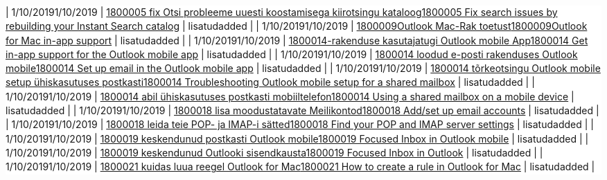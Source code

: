 | <span data-ttu-id="9d66e-198">1/10/2019</span><span class="sxs-lookup"><span data-stu-id="9d66e-198">1/10/2019</span></span> | [<span data-ttu-id="9d66e-199">1800005 fix Otsi probleeme uuesti koostamisega kiirotsingu kataloog</span><span class="sxs-lookup"><span data-stu-id="9d66e-199">1800005 Fix search issues by rebuilding your Instant Search catalog</span></span>](/AlchemyInsights/1800005-fix-search-issues-by-rebuilding-your-instant-search-catalog) | <span data-ttu-id="9d66e-200">lisatud</span><span class="sxs-lookup"><span data-stu-id="9d66e-200">added</span></span> |
| <span data-ttu-id="9d66e-201">1/10/2019</span><span class="sxs-lookup"><span data-stu-id="9d66e-201">1/10/2019</span></span> | [<span data-ttu-id="9d66e-202">1800009Outlook Mac-Rak toetust</span><span class="sxs-lookup"><span data-stu-id="9d66e-202">1800009Outlook for Mac in-app support</span></span>](/AlchemyInsights/1800009-outlook-for-mac-in-app-support) | <span data-ttu-id="9d66e-203">lisatud</span><span class="sxs-lookup"><span data-stu-id="9d66e-203">added</span></span> |
| <span data-ttu-id="9d66e-204">1/10/2019</span><span class="sxs-lookup"><span data-stu-id="9d66e-204">1/10/2019</span></span> | [<span data-ttu-id="9d66e-205">1800014-rakenduse kasutajatugi Outlook mobile App</span><span class="sxs-lookup"><span data-stu-id="9d66e-205">1800014 Get in-app support for the Outlook mobile app</span></span>](/AlchemyInsights/1800014-get-in-app-support-for-the-outlook-mobile-app) | <span data-ttu-id="9d66e-206">lisatud</span><span class="sxs-lookup"><span data-stu-id="9d66e-206">added</span></span> |
| <span data-ttu-id="9d66e-207">1/10/2019</span><span class="sxs-lookup"><span data-stu-id="9d66e-207">1/10/2019</span></span> | [<span data-ttu-id="9d66e-208">1800014 loodud e-posti rakenduses Outlook mobile</span><span class="sxs-lookup"><span data-stu-id="9d66e-208">1800014 Set up email in the Outlook mobile app</span></span>](/AlchemyInsights/1800014-set-up-email-in-the-outlook-mobile-app) | <span data-ttu-id="9d66e-209">lisatud</span><span class="sxs-lookup"><span data-stu-id="9d66e-209">added</span></span> |
| <span data-ttu-id="9d66e-210">1/10/2019</span><span class="sxs-lookup"><span data-stu-id="9d66e-210">1/10/2019</span></span> | [<span data-ttu-id="9d66e-211">1800014 tõrkeotsingu Outlook mobile setup ühiskasutuses postkasti</span><span class="sxs-lookup"><span data-stu-id="9d66e-211">1800014 Troubleshooting Outlook mobile setup for a shared mailbox</span></span>](/AlchemyInsights/1800014-troubleshooting-outlook-mobile-setup-for-a-shared-mailbox) | <span data-ttu-id="9d66e-212">lisatud</span><span class="sxs-lookup"><span data-stu-id="9d66e-212">added</span></span> |
| <span data-ttu-id="9d66e-213">1/10/2019</span><span class="sxs-lookup"><span data-stu-id="9d66e-213">1/10/2019</span></span> | [<span data-ttu-id="9d66e-214">1800014 abil ühiskasutuses postkasti mobiiltelefon</span><span class="sxs-lookup"><span data-stu-id="9d66e-214">1800014 Using a shared mailbox on a mobile device</span></span>](/AlchemyInsights/1800014-using-a-shared-mailbox-on-a-mobile-device) | <span data-ttu-id="9d66e-215">lisatud</span><span class="sxs-lookup"><span data-stu-id="9d66e-215">added</span></span> |
| <span data-ttu-id="9d66e-216">1/10/2019</span><span class="sxs-lookup"><span data-stu-id="9d66e-216">1/10/2019</span></span> | [<span data-ttu-id="9d66e-217">1800018 lisa moodustatavate Meilikontod</span><span class="sxs-lookup"><span data-stu-id="9d66e-217">1800018 Add/set up email accounts</span></span>](/AlchemyInsights/1800018-add-set-up-email-accounts) | <span data-ttu-id="9d66e-218">lisatud</span><span class="sxs-lookup"><span data-stu-id="9d66e-218">added</span></span> |
| <span data-ttu-id="9d66e-219">1/10/2019</span><span class="sxs-lookup"><span data-stu-id="9d66e-219">1/10/2019</span></span> | [<span data-ttu-id="9d66e-220">1800018 leida teie POP- ja IMAP-i sätted</span><span class="sxs-lookup"><span data-stu-id="9d66e-220">1800018 Find your POP and IMAP server settings</span></span>](/AlchemyInsights/1800018-find-your-pop-and-imap-server-settings) | <span data-ttu-id="9d66e-221">lisatud</span><span class="sxs-lookup"><span data-stu-id="9d66e-221">added</span></span> |
| <span data-ttu-id="9d66e-222">1/10/2019</span><span class="sxs-lookup"><span data-stu-id="9d66e-222">1/10/2019</span></span> | [<span data-ttu-id="9d66e-223">1800019 keskendunud postkasti Outlook mobile</span><span class="sxs-lookup"><span data-stu-id="9d66e-223">1800019 Focused Inbox in Outlook mobile</span></span>](/AlchemyInsights/1800019-focused-inbox-in-outlook-mobile) | <span data-ttu-id="9d66e-224">lisatud</span><span class="sxs-lookup"><span data-stu-id="9d66e-224">added</span></span> |
| <span data-ttu-id="9d66e-225">1/10/2019</span><span class="sxs-lookup"><span data-stu-id="9d66e-225">1/10/2019</span></span> | [<span data-ttu-id="9d66e-226">1800019 keskendunud Outlooki sisendkausta</span><span class="sxs-lookup"><span data-stu-id="9d66e-226">1800019 Focused Inbox in Outlook</span></span>](/AlchemyInsights/1800019-focused-inbox-in-outlook) | <span data-ttu-id="9d66e-227">lisatud</span><span class="sxs-lookup"><span data-stu-id="9d66e-227">added</span></span> |
| <span data-ttu-id="9d66e-228">1/10/2019</span><span class="sxs-lookup"><span data-stu-id="9d66e-228">1/10/2019</span></span> | [<span data-ttu-id="9d66e-229">1800021 kuidas luua reegel Outlook for Mac</span><span class="sxs-lookup"><span data-stu-id="9d66e-229">1800021 How to create a rule in Outlook for Mac</span></span>](/AlchemyInsights/1800021-how-to-create-a-rule-in-outlook-for-mac) | <span data-ttu-id="9d66e-230">lisatud</span><span class="sxs-lookup"><span data-stu-id="9d66e-230">added</span></span> |